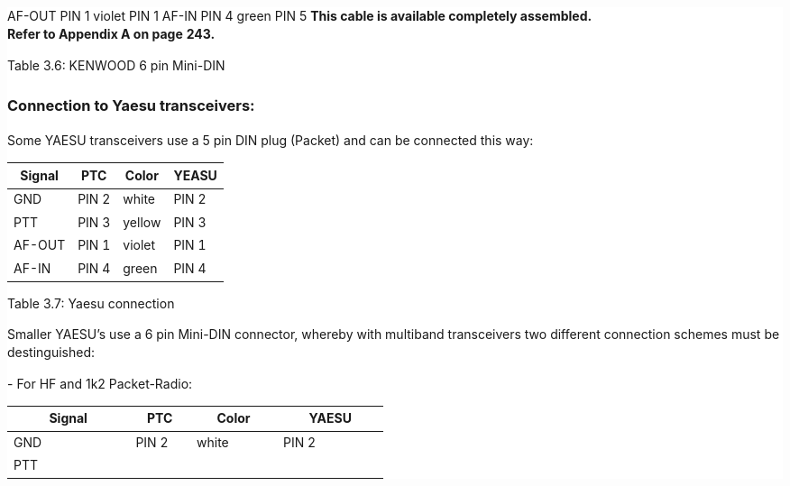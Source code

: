 <tr class="odd">
<td>AF-OUT</td>
<td>PIN 1</td>
<td>violet</td>
<td>PIN 1</td>
</tr>
<tr class="even">
<td>AF-IN</td>
<td>PIN 4</td>
<td>green</td>
<td>PIN 5</td>
</tr>
<tr class="odd">
<td colspan="4"><strong>This cable is available completely assembled.<br />
Refer to Appendix A on page</strong> <strong>243.</strong></td>
</tr>
</tbody>
</table>

Table 3.6: KENWOOD 6 pin Mini-DIN

### Connection to Yaesu transceivers:

Some YAESU transceivers use a 5 pin DIN plug (Packet) and can be
connected this way:

| **Signal** | **PTC** | **Color** | **YEASU** |
|------------|---------|-----------|-----------|
| GND        | PIN 2   | white     | PIN 2     |
| PTT        | PIN 3   | yellow    | PIN 3     |
| AF-OUT     | PIN 1   | violet    | PIN 1     |
| AF-IN      | PIN 4   | green     | PIN 4     |

Table 3.7: Yaesu connection

Smaller YAESU’s use a 6 pin Mini-DIN connector, whereby with multiband
transceivers two different connection schemes must be destinguished:

\- For HF and 1k2 Packet-Radio:

<table style="width:76%;">
<colgroup>
<col style="width: 24%" />
<col style="width: 12%" />
<col style="width: 17%" />
<col style="width: 21%" />
</colgroup>
<thead>
<tr class="header">
<th><strong>Signal</strong></th>
<th><strong>PTC</strong></th>
<th><strong>Color</strong></th>
<th><strong>YAESU</strong></th>
</tr>
</thead>
<tbody>
<tr class="odd">
<td>GND</td>
<td>PIN 2</td>
<td>white</td>
<td>PIN 2</td>
</tr>
<tr class="even">
<td>PTT</td>